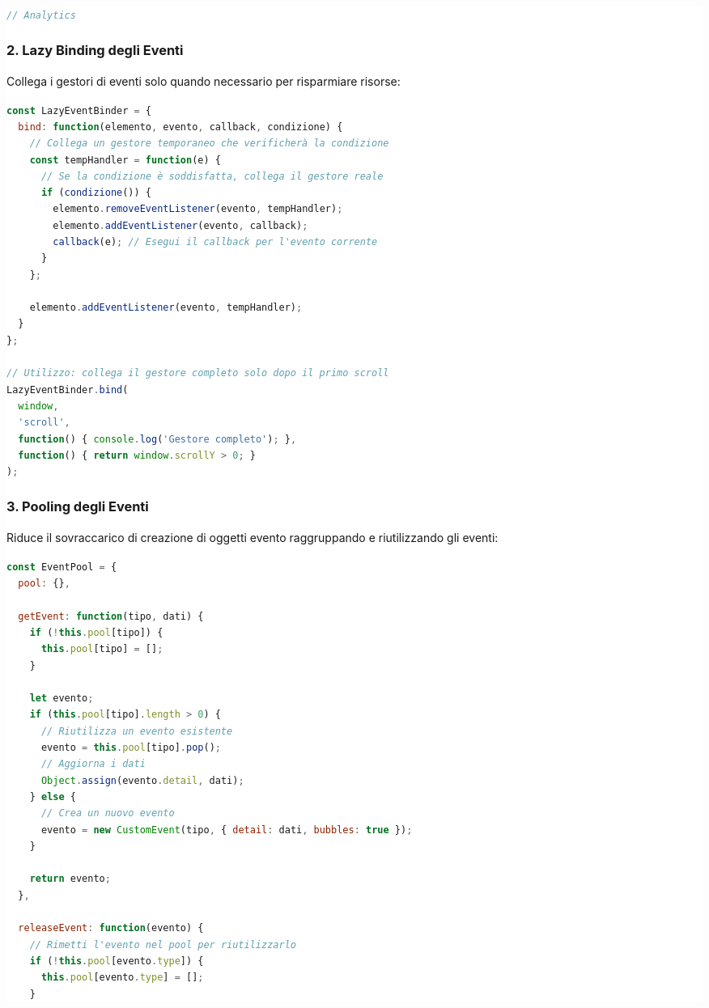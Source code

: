 ```javascript
// Analytics
```

### 2. Lazy Binding degli Eventi

Collega i gestori di eventi solo quando necessario per risparmiare risorse:

```javascript
const LazyEventBinder = {
  bind: function(elemento, evento, callback, condizione) {
    // Collega un gestore temporaneo che verificherà la condizione
    const tempHandler = function(e) {
      // Se la condizione è soddisfatta, collega il gestore reale
      if (condizione()) {
        elemento.removeEventListener(evento, tempHandler);
        elemento.addEventListener(evento, callback);
        callback(e); // Esegui il callback per l'evento corrente
      }
    };
    
    elemento.addEventListener(evento, tempHandler);
  }
};

// Utilizzo: collega il gestore completo solo dopo il primo scroll
LazyEventBinder.bind(
  window,
  'scroll',
  function() { console.log('Gestore completo'); },
  function() { return window.scrollY > 0; }
);
```

### 3. Pooling degli Eventi

Riduce il sovraccarico di creazione di oggetti evento raggruppando e riutilizzando gli eventi:

```javascript
const EventPool = {
  pool: {},
  
  getEvent: function(tipo, dati) {
    if (!this.pool[tipo]) {
      this.pool[tipo] = [];
    }
    
    let evento;
    if (this.pool[tipo].length > 0) {
      // Riutilizza un evento esistente
      evento = this.pool[tipo].pop();
      // Aggiorna i dati
      Object.assign(evento.detail, dati);
    } else {
      // Crea un nuovo evento
      evento = new CustomEvent(tipo, { detail: dati, bubbles: true });
    }
    
    return evento;
  },
  
  releaseEvent: function(evento) {
    // Rimetti l'evento nel pool per riutilizzarlo
    if (!this.pool[evento.type]) {
      this.pool[evento.type] = [];
    }
```